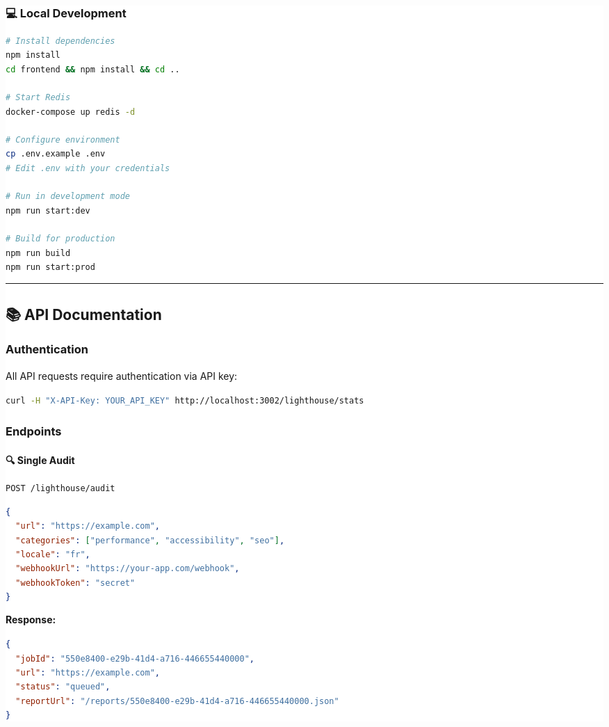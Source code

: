### 💻 Local Development

```bash
# Install dependencies
npm install
cd frontend && npm install && cd ..

# Start Redis
docker-compose up redis -d

# Configure environment
cp .env.example .env
# Edit .env with your credentials

# Run in development mode
npm run start:dev

# Build for production
npm run build
npm run start:prod
```

---

## 📚 API Documentation

### Authentication

All API requests require authentication via API key:

```bash
curl -H "X-API-Key: YOUR_API_KEY" http://localhost:3002/lighthouse/stats
```

### Endpoints

#### 🔍 Single Audit

```bash
POST /lighthouse/audit
```

```json
{
  "url": "https://example.com",
  "categories": ["performance", "accessibility", "seo"],
  "locale": "fr",
  "webhookUrl": "https://your-app.com/webhook",
  "webhookToken": "secret"
}
```

**Response:**
```json
{
  "jobId": "550e8400-e29b-41d4-a716-446655440000",
  "url": "https://example.com",
  "status": "queued",
  "reportUrl": "/reports/550e8400-e29b-41d4-a716-446655440000.json"
}
```
